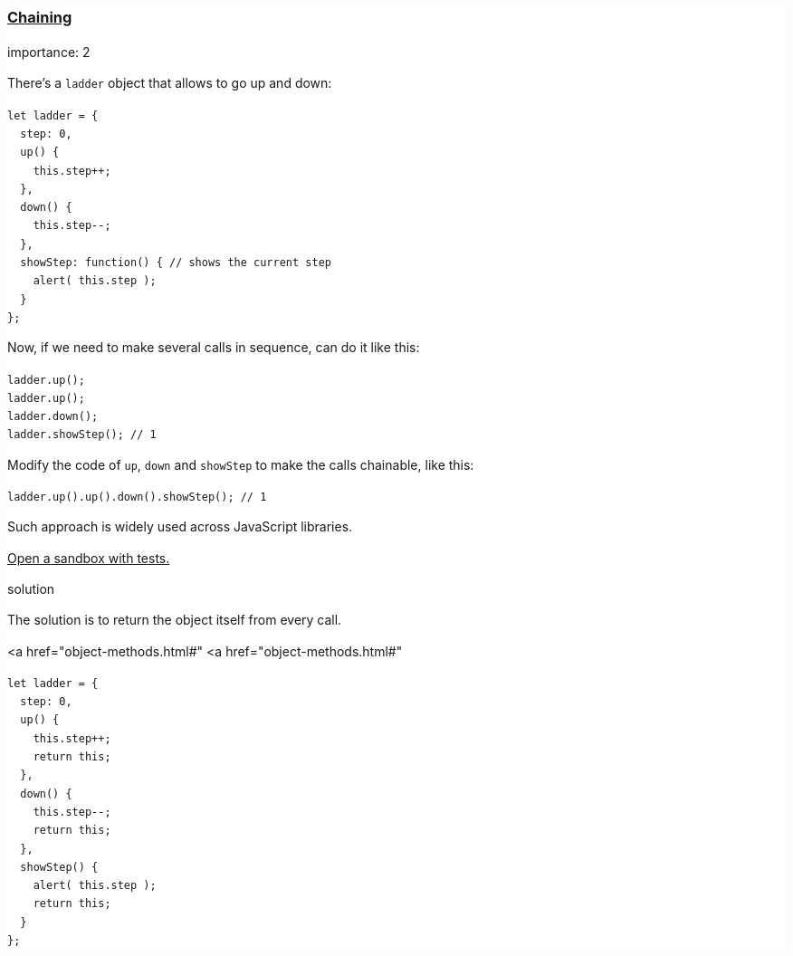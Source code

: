 ### <a href="object-methods.html#chaining" id="chaining" class="main__anchor">Chaining</a>

<a href="task/chain-calls.html" class="task__open-link"></a>

<span class="task__importance" title="How important is the task, from 1 to 5">importance: 2</span>

There’s a `ladder` object that allows to go up and down:

    let ladder = {
      step: 0,
      up() {
        this.step++;
      },
      down() {
        this.step--;
      },
      showStep: function() { // shows the current step
        alert( this.step );
      }
    };

Now, if we need to make several calls in sequence, can do it like this:

    ladder.up();
    ladder.up();
    ladder.down();
    ladder.showStep(); // 1

Modify the code of `up`, `down` and `showStep` to make the calls chainable, like this:

    ladder.up().up().down().showStep(); // 1

Such approach is widely used across JavaScript libraries.

[Open a sandbox with tests.](https://plnkr.co/edit/0xLdTTzOOYbWQtqN?p=preview)

solution

The solution is to return the object itself from every call.

<a href="object-methods.html#"
<a href="object-methods.html#"

    let ladder = {
      step: 0,
      up() {
        this.step++;
        return this;
      },
      down() {
        this.step--;
        return this;
      },
      showStep() {
        alert( this.step );
        return this;
      }
    };
